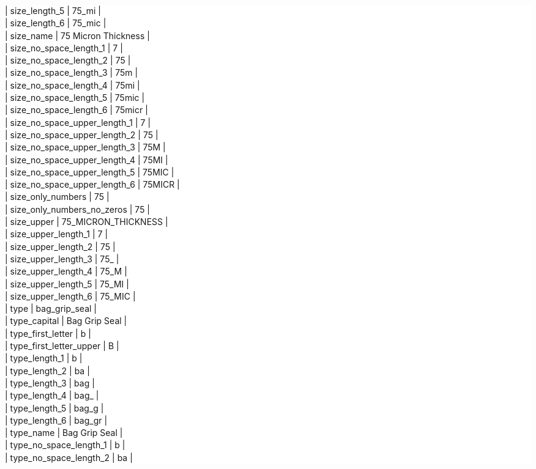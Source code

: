 | size_length_5 | 75_mi |  
| size_length_6 | 75_mic |  
| size_name | 75 Micron Thickness |  
| size_no_space_length_1 | 7 |  
| size_no_space_length_2 | 75 |  
| size_no_space_length_3 | 75m |  
| size_no_space_length_4 | 75mi |  
| size_no_space_length_5 | 75mic |  
| size_no_space_length_6 | 75micr |  
| size_no_space_upper_length_1 | 7 |  
| size_no_space_upper_length_2 | 75 |  
| size_no_space_upper_length_3 | 75M |  
| size_no_space_upper_length_4 | 75MI |  
| size_no_space_upper_length_5 | 75MIC |  
| size_no_space_upper_length_6 | 75MICR |  
| size_only_numbers | 75 |  
| size_only_numbers_no_zeros | 75 |  
| size_upper | 75_MICRON_THICKNESS |  
| size_upper_length_1 | 7 |  
| size_upper_length_2 | 75 |  
| size_upper_length_3 | 75_ |  
| size_upper_length_4 | 75_M |  
| size_upper_length_5 | 75_MI |  
| size_upper_length_6 | 75_MIC |  
| type | bag_grip_seal |  
| type_capital | Bag Grip Seal |  
| type_first_letter | b |  
| type_first_letter_upper | B |  
| type_length_1 | b |  
| type_length_2 | ba |  
| type_length_3 | bag |  
| type_length_4 | bag_ |  
| type_length_5 | bag_g |  
| type_length_6 | bag_gr |  
| type_name | Bag Grip Seal |  
| type_no_space_length_1 | b |  
| type_no_space_length_2 | ba |  